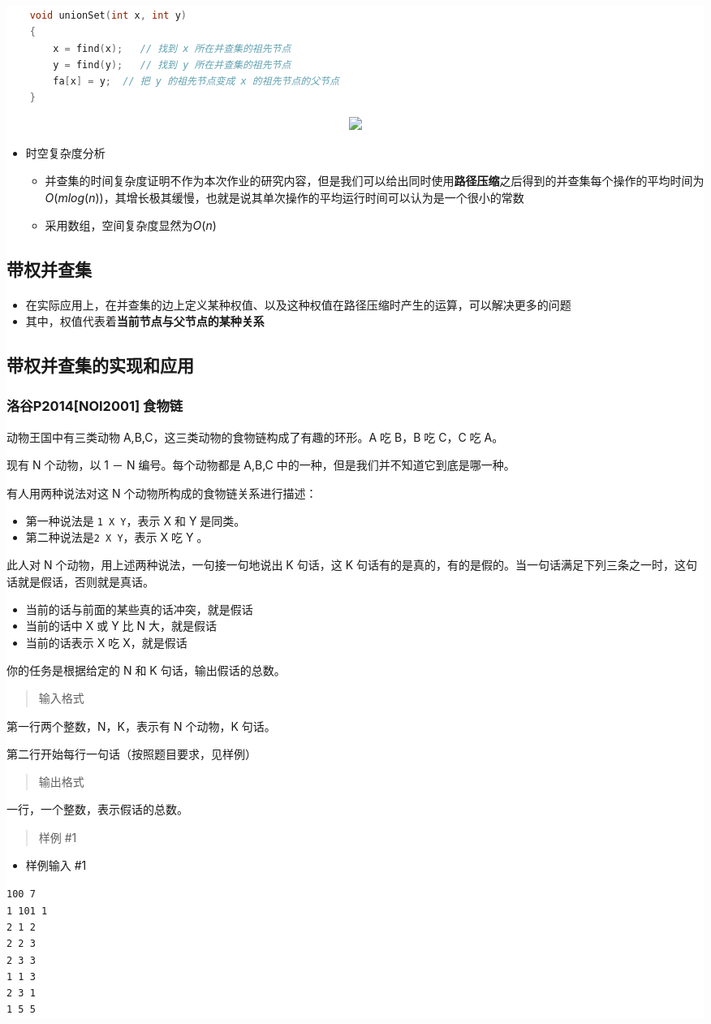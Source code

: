 ```C++
    void unionSet(int x, int y) 
    {
        x = find(x);   // 找到 x 所在并查集的祖先节点
        y = find(y);   // 找到 y 所在并查集的祖先节点
        fa[x] = y;  // 把 y 的祖先节点变成 x 的祖先节点的父节点
    }
```
<center><img src="./imag1/g6.png" width="40%"></center>

- 时空复杂度分析

  - 并查集的时间复杂度证明不作为本次作业的研究内容，但是我们可以给出同时使用**路径压缩**之后得到的并查集每个操作的平均时间为$O(mlog(n))$，其增长极其缓慢，也就是说其单次操作的平均运行时间可以认为是一个很小的常数

  - 采用数组，空间复杂度显然为$O(n)$

## 带权并查集

- 在实际应用上，在并查集的边上定义某种权值、以及这种权值在路径压缩时产生的运算，可以解决更多的问题
- 其中，权值代表着**当前节点与父节点的某种关系**

## 带权并查集的实现和应用

### 洛谷P2014[NOI2001] 食物链

动物王国中有三类动物 A,B,C，这三类动物的食物链构成了有趣的环形。A 吃 B，B 吃 C，C 吃 A。

现有 N 个动物，以 1 － N 编号。每个动物都是 A,B,C 中的一种，但是我们并不知道它到底是哪一种。

有人用两种说法对这 N 个动物所构成的食物链关系进行描述：

- 第一种说法是 `1 X Y`，表示 X 和 Y 是同类。
- 第二种说法是`2 X Y`，表示 X 吃 Y 。

此人对 N 个动物，用上述两种说法，一句接一句地说出 K 句话，这 K 句话有的是真的，有的是假的。当一句话满足下列三条之一时，这句话就是假话，否则就是真话。

- 当前的话与前面的某些真的话冲突，就是假话
- 当前的话中 X 或 Y 比 N 大，就是假话
- 当前的话表示 X 吃 X，就是假话

你的任务是根据给定的 N 和 K 句话，输出假话的总数。

> 输入格式

第一行两个整数，N，K，表示有 N 个动物，K 句话。

第二行开始每行一句话（按照题目要求，见样例）

> 输出格式

一行，一个整数，表示假话的总数。

> 样例 #1

- 样例输入 #1

```
100 7
1 101 1
2 1 2
2 2 3
2 3 3
1 1 3
2 3 1
1 5 5
```
